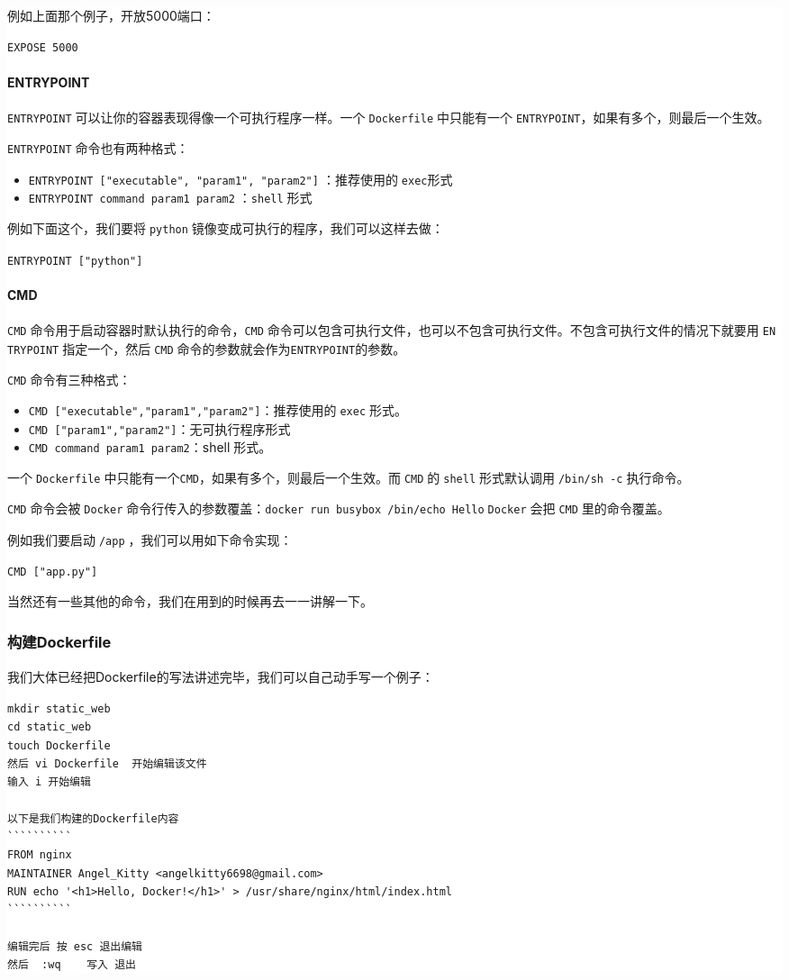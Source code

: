 例如上面那个例子，开放5000端口：

```shell
EXPOSE 5000
```

#### ENTRYPOINT

`ENTRYPOINT` 可以让你的容器表现得像一个可执行程序一样。一个 `Dockerfile` 中只能有一个 `ENTRYPOINT`，如果有多个，则最后一个生效。

`ENTRYPOINT` 命令也有两种格式：

- `ENTRYPOINT ["executable", "param1", "param2"]` ：推荐使用的 `exec`形式
- `ENTRYPOINT command param1 param2` ：`shell` 形式

例如下面这个，我们要将 `python` 镜像变成可执行的程序，我们可以这样去做：

```shell
ENTRYPOINT ["python"]
```

#### CMD

`CMD` 命令用于启动容器时默认执行的命令，`CMD` 命令可以包含可执行文件，也可以不包含可执行文件。不包含可执行文件的情况下就要用 `ENTRYPOINT` 指定一个，然后 `CMD` 命令的参数就会作为`ENTRYPOINT`的参数。

`CMD` 命令有三种格式：

- `CMD ["executable","param1","param2"]`：推荐使用的 `exec` 形式。
- `CMD ["param1","param2"]`：无可执行程序形式
- `CMD command param1 param2`：shell 形式。

一个 `Dockerfile` 中只能有一个`CMD`，如果有多个，则最后一个生效。而 `CMD` 的 `shell` 形式默认调用 `/bin/sh -c` 执行命令。

`CMD` 命令会被 `Docker` 命令行传入的参数覆盖：`docker run busybox /bin/echo Hello` `Docker` 会把 `CMD` 里的命令覆盖。

例如我们要启动 `/app` ，我们可以用如下命令实现：

```shell
CMD ["app.py"]
```

当然还有一些其他的命令，我们在用到的时候再去一一讲解一下。

### 构建Dockerfile

我们大体已经把Dockerfile的写法讲述完毕，我们可以自己动手写一个例子：

~~~shell
mkdir static_web
cd static_web
touch Dockerfile
然后 vi Dockerfile  开始编辑该文件
输入 i 开始编辑

以下是我们构建的Dockerfile内容
``````````
FROM nginx
MAINTAINER Angel_Kitty <angelkitty6698@gmail.com>
RUN echo '<h1>Hello, Docker!</h1>' > /usr/share/nginx/html/index.html
``````````

编辑完后 按 esc 退出编辑
然后  :wq    写入 退出
~~~
